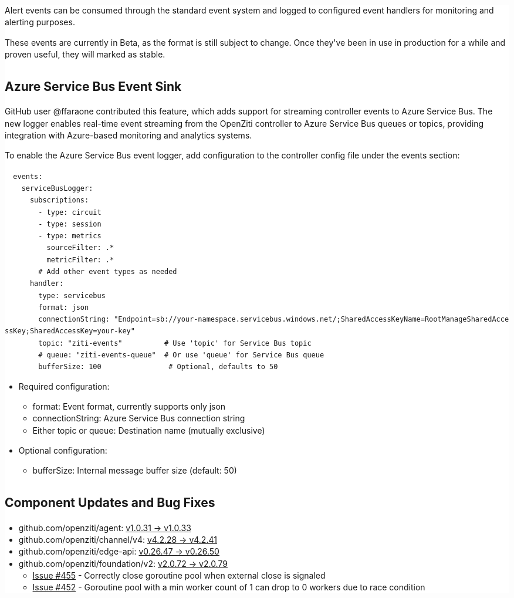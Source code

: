 Alert events can be consumed through the standard event system and logged to configured event handlers for monitoring and alerting purposes.

These events are currently in Beta, as the format is still subject to change. Once they've been in use in production for a while
and proven useful, they will marked as stable.

## Azure Service Bus Event Sink

GitHub user @ffaraone contributed this feature, which adds support for streaming controller events to Azure Service Bus. 
The new logger enables real-time event streaming from the OpenZiti controller to Azure Service Bus
queues or topics, providing integration with Azure-based monitoring and analytics systems. 

To enable the Azure Service Bus event logger, add configuration to the controller config file under the events section:

```
  events:
    serviceBusLogger:
      subscriptions:
        - type: circuit
        - type: session
        - type: metrics
          sourceFilter: .*
          metricFilter: .*
        # Add other event types as needed
      handler:
        type: servicebus
        format: json
        connectionString: "Endpoint=sb://your-namespace.servicebus.windows.net/;SharedAccessKeyName=RootManageSharedAccessKey;SharedAccessKey=your-key"
        topic: "ziti-events"          # Use 'topic' for Service Bus topic
        # queue: "ziti-events-queue"  # Or use 'queue' for Service Bus queue
        bufferSize: 100                # Optional, defaults to 50
```

- Required configuration:
    - format: Event format, currently supports only json
    - connectionString: Azure Service Bus connection string
    - Either topic or queue: Destination name (mutually exclusive)

- Optional configuration:
    - bufferSize: Internal message buffer size (default: 50)

## Component Updates and Bug Fixes

* github.com/openziti/agent: [v1.0.31 -> v1.0.33](https://github.com/openziti/agent/compare/v1.0.31...v1.0.33)
* github.com/openziti/channel/v4: [v4.2.28 -> v4.2.41](https://github.com/openziti/channel/compare/v4.2.28...v4.2.41)
* github.com/openziti/edge-api: [v0.26.47 -> v0.26.50](https://github.com/openziti/edge-api/compare/v0.26.47...v0.26.50)
* github.com/openziti/foundation/v2: [v2.0.72 -> v2.0.79](https://github.com/openziti/foundation/compare/v2.0.72...v2.0.79)
    * [Issue #455](https://github.com/openziti/foundation/issues/455) - Correctly close goroutine pool when external close is signaled
    * [Issue #452](https://github.com/openziti/foundation/issues/452) - Goroutine pool with a min worker count of 1 can drop to 0 workers due to race condition
